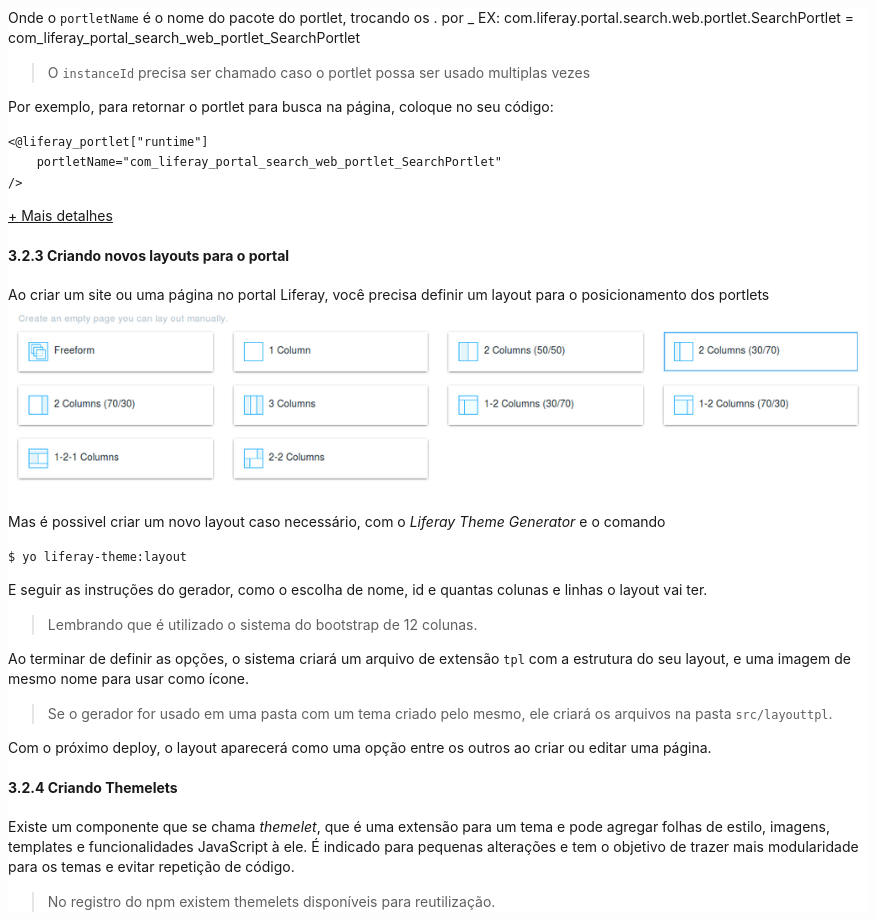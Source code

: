 Onde o `portletName` é o nome do pacote do portlet, trocando os . por _
EX: com.liferay.portal.search.web.portlet.SearchPortlet = com_liferay_portal_search_web_portlet_SearchPortlet
>O `instanceId` precisa ser chamado caso o portlet possa ser usado multiplas vezes

Por exemplo, para retornar o portlet para busca na página, coloque no seu código:

```FreeMarker
<@liferay_portlet["runtime"]
    portletName="com_liferay_portal_search_web_portlet_SearchPortlet"
/>
```

[+ Mais detalhes](https://dev.liferay.com/pt/develop/tutorials/-/knowledge_base/7-0/embedding-portlets-in-themes-and-layout-templates)

#### 3.2.3 Criando novos layouts para o portal

Ao criar um site ou uma página no portal Liferay, você precisa definir um layout para o posicionamento dos portlets
![Layouts padrões](./images/3-2-3-layout-default.png)

Mas é possivel criar um novo layout caso necessário, com o _Liferay Theme Generator_ e o comando

```bash
$ yo liferay-theme:layout
```

E seguir as instruções do gerador, como o escolha de nome, id e quantas colunas e linhas o layout vai ter.
>Lembrando que é utilizado o sistema do bootstrap de 12 colunas.

Ao terminar de definir as opções, o sistema criará um arquivo de extensão `tpl` com a estrutura do seu layout, e uma imagem de mesmo nome para usar como ícone.
>Se o gerador for usado em uma pasta com um tema criado pelo mesmo, ele criará os arquivos na pasta `src/layouttpl`.

Com o próximo deploy, o layout aparecerá como uma opção entre os outros ao criar ou editar uma página.

#### 3.2.4 Criando Themelets
Existe um componente que se chama _themelet_, que é uma extensão para um tema e pode agregar folhas de estilo, imagens, templates e funcionalidades JavaScript à ele. É indicado para pequenas alterações e tem o objetivo de trazer mais modularidade para os temas e evitar repetição de código.
>No registro do npm existem themelets disponíveis para reutilização.
